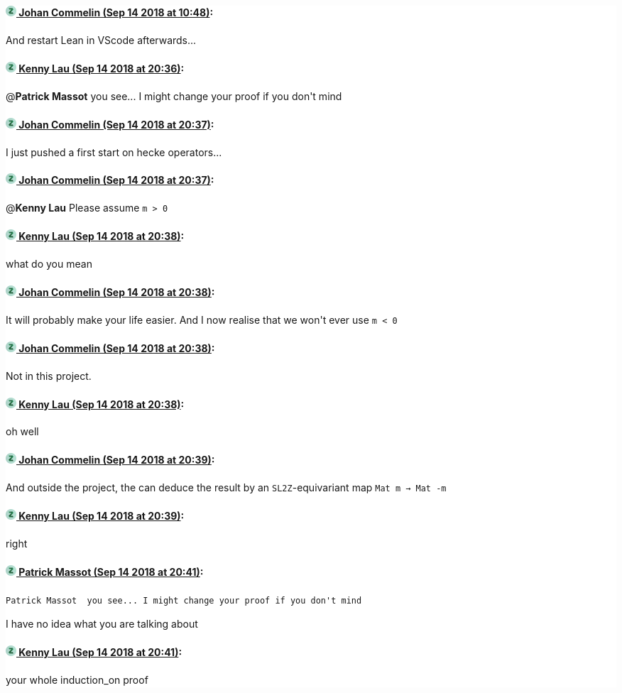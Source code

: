 #### [![Click to go to Zulip](../../assets/img/zulip2.png) Johan Commelin (Sep 14 2018 at 10:48)](https://leanprover.zulipchat.com/#narrow/stream/141825-kbb/topic/generators/near/133939915):
And restart Lean in VScode afterwards...

#### [![Click to go to Zulip](../../assets/img/zulip2.png) Kenny Lau (Sep 14 2018 at 20:36)](https://leanprover.zulipchat.com/#narrow/stream/141825-kbb/topic/generators/near/133971124):
@**Patrick Massot**  you see... I might change your proof if you don't mind

#### [![Click to go to Zulip](../../assets/img/zulip2.png) Johan Commelin (Sep 14 2018 at 20:37)](https://leanprover.zulipchat.com/#narrow/stream/141825-kbb/topic/generators/near/133971164):
I just pushed a first start on hecke operators...

#### [![Click to go to Zulip](../../assets/img/zulip2.png) Johan Commelin (Sep 14 2018 at 20:37)](https://leanprover.zulipchat.com/#narrow/stream/141825-kbb/topic/generators/near/133971202):
@**Kenny Lau** Please assume `m > 0`

#### [![Click to go to Zulip](../../assets/img/zulip2.png) Kenny Lau (Sep 14 2018 at 20:38)](https://leanprover.zulipchat.com/#narrow/stream/141825-kbb/topic/generators/near/133971249):
what do you mean

#### [![Click to go to Zulip](../../assets/img/zulip2.png) Johan Commelin (Sep 14 2018 at 20:38)](https://leanprover.zulipchat.com/#narrow/stream/141825-kbb/topic/generators/near/133971264):
It will probably make your life easier. And I now realise that we won't ever use `m < 0`

#### [![Click to go to Zulip](../../assets/img/zulip2.png) Johan Commelin (Sep 14 2018 at 20:38)](https://leanprover.zulipchat.com/#narrow/stream/141825-kbb/topic/generators/near/133971274):
Not in this project.

#### [![Click to go to Zulip](../../assets/img/zulip2.png) Kenny Lau (Sep 14 2018 at 20:38)](https://leanprover.zulipchat.com/#narrow/stream/141825-kbb/topic/generators/near/133971281):
oh well

#### [![Click to go to Zulip](../../assets/img/zulip2.png) Johan Commelin (Sep 14 2018 at 20:39)](https://leanprover.zulipchat.com/#narrow/stream/141825-kbb/topic/generators/near/133971297):
And outside the project, the can deduce the result by an `SL2Z`-equivariant map `Mat m → Mat -m`

#### [![Click to go to Zulip](../../assets/img/zulip2.png) Kenny Lau (Sep 14 2018 at 20:39)](https://leanprover.zulipchat.com/#narrow/stream/141825-kbb/topic/generators/near/133971327):
right

#### [![Click to go to Zulip](../../assets/img/zulip2.png) Patrick Massot (Sep 14 2018 at 20:41)](https://leanprover.zulipchat.com/#narrow/stream/141825-kbb/topic/generators/near/133971438):
```quote
Patrick Massot  you see... I might change your proof if you don't mind
```
I have no idea what you are talking about

#### [![Click to go to Zulip](../../assets/img/zulip2.png) Kenny Lau (Sep 14 2018 at 20:41)](https://leanprover.zulipchat.com/#narrow/stream/141825-kbb/topic/generators/near/133971446):
your whole induction_on proof
